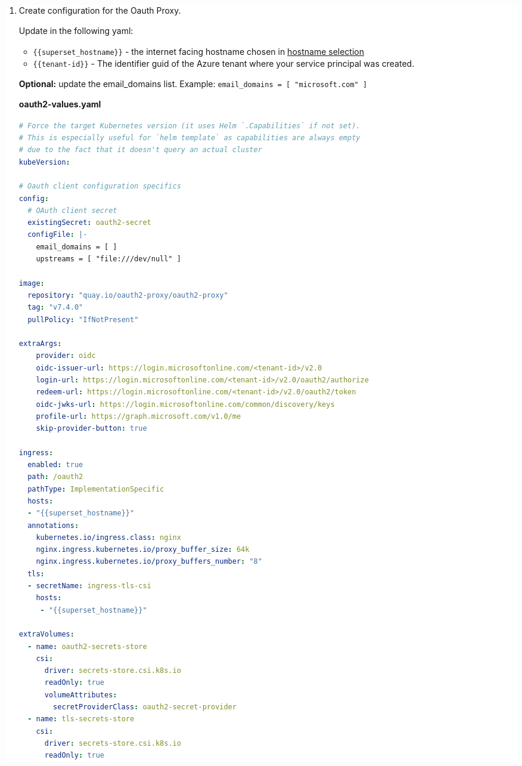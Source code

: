 1. Create configuration for the Oauth Proxy.

   Update in the following yaml:
   * `{{superset_hostname}}` - the internet facing hostname chosen in [hostname selection](#hostname-selection)
   * `{{tenant-id}}` - The identifier guid of the Azure tenant where your service principal was created.

   **Optional:** update the email_domains list. Example: `email_domains = [ "microsoft.com" ]`

   **oauth2-values.yaml**

   ```yaml
   # Force the target Kubernetes version (it uses Helm `.Capabilities` if not set).
   # This is especially useful for `helm template` as capabilities are always empty
   # due to the fact that it doesn't query an actual cluster
   kubeVersion:
   
   # Oauth client configuration specifics
   config:
     # OAuth client secret
     existingSecret: oauth2-secret
     configFile: |-
       email_domains = [ ]
       upstreams = [ "file:///dev/null" ]
   
   image:
     repository: "quay.io/oauth2-proxy/oauth2-proxy"
     tag: "v7.4.0"
     pullPolicy: "IfNotPresent"
   
   extraArgs: 
       provider: oidc
       oidc-issuer-url: https://login.microsoftonline.com/<tenant-id>/v2.0
       login-url: https://login.microsoftonline.com/<tenant-id>/v2.0/oauth2/authorize
       redeem-url: https://login.microsoftonline.com/<tenant-id>/v2.0/oauth2/token
       oidc-jwks-url: https://login.microsoftonline.com/common/discovery/keys
       profile-url: https://graph.microsoft.com/v1.0/me
       skip-provider-button: true
   
   ingress:
     enabled: true
     path: /oauth2
     pathType: ImplementationSpecific
     hosts:
     - "{{superset_hostname}}"
     annotations:
       kubernetes.io/ingress.class: nginx
       nginx.ingress.kubernetes.io/proxy_buffer_size: 64k
       nginx.ingress.kubernetes.io/proxy_buffers_number: "8"
     tls:
     - secretName: ingress-tls-csi
       hosts:
        - "{{superset_hostname}}"
   
   extraVolumes:
     - name: oauth2-secrets-store
       csi:
         driver: secrets-store.csi.k8s.io
         readOnly: true
         volumeAttributes:
           secretProviderClass: oauth2-secret-provider
     - name: tls-secrets-store
       csi:
         driver: secrets-store.csi.k8s.io
         readOnly: true
   ```
